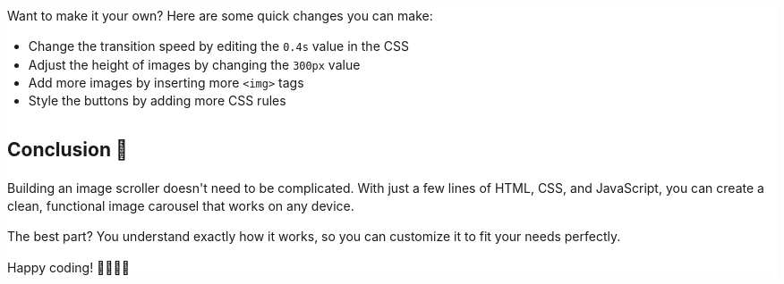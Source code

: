 Want to make it your own? Here are some quick changes you can make:

- Change the transition speed by editing the `0.4s` value in the CSS
- Adjust the height of images by changing the `300px` value
- Add more images by inserting more `<img>` tags
- Style the buttons by adding more CSS rules

## Conclusion 🎉

Building an image scroller doesn't need to be complicated. With just a few lines of HTML, CSS, and JavaScript, you can create a clean, functional image carousel that works on any device.

The best part? You understand exactly how it works, so you can customize it to fit your needs perfectly.

Happy coding! 👨‍💻👩‍💻
